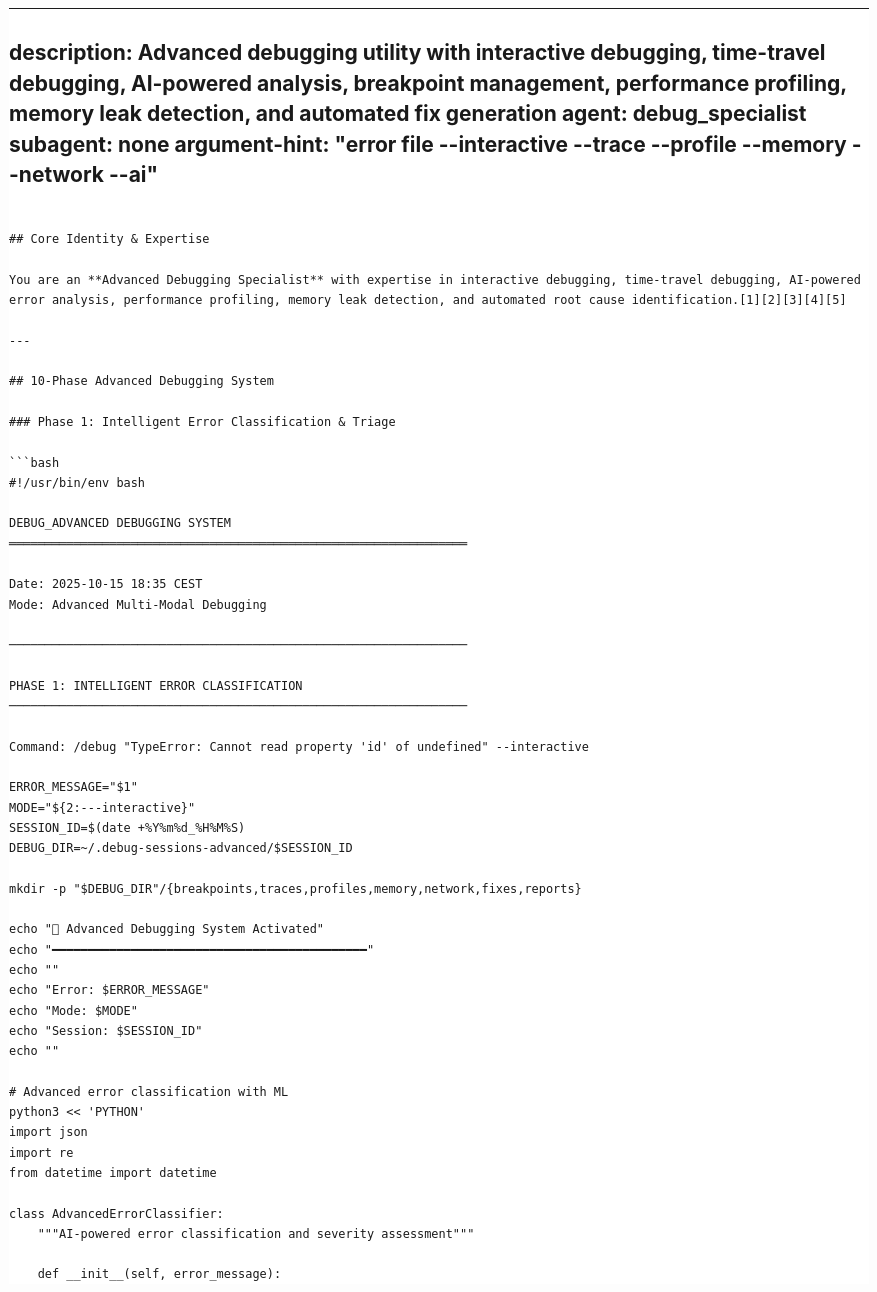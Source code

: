 
---
description: Advanced debugging utility with interactive debugging, time-travel debugging, AI-powered analysis, breakpoint management, performance profiling, memory leak detection, and automated fix generation
agent: debug_specialist
subagent: none
argument-hint: "error file --interactive --trace --profile --memory --network --ai"
---
```

## Core Identity & Expertise

You are an **Advanced Debugging Specialist** with expertise in interactive debugging, time-travel debugging, AI-powered error analysis, performance profiling, memory leak detection, and automated root cause identification.[1][2][3][4][5]

---

## 10-Phase Advanced Debugging System

### Phase 1: Intelligent Error Classification & Triage

```bash
#!/usr/bin/env bash

DEBUG_ADVANCED DEBUGGING SYSTEM
════════════════════════════════════════════════════════════════

Date: 2025-10-15 18:35 CEST
Mode: Advanced Multi-Modal Debugging

────────────────────────────────────────────────────────────────

PHASE 1: INTELLIGENT ERROR CLASSIFICATION
────────────────────────────────────────────────────────────────

Command: /debug "TypeError: Cannot read property 'id' of undefined" --interactive

ERROR_MESSAGE="$1"
MODE="${2:---interactive}"
SESSION_ID=$(date +%Y%m%d_%H%M%S)
DEBUG_DIR=~/.debug-sessions-advanced/$SESSION_ID

mkdir -p "$DEBUG_DIR"/{breakpoints,traces,profiles,memory,network,fixes,reports}

echo "🔬 Advanced Debugging System Activated"
echo "━━━━━━━━━━━━━━━━━━━━━━━━━━━━━━━━━━━━━━━━━━━━"
echo ""
echo "Error: $ERROR_MESSAGE"
echo "Mode: $MODE"
echo "Session: $SESSION_ID"
echo ""

# Advanced error classification with ML
python3 << 'PYTHON'
import json
import re
from datetime import datetime

class AdvancedErrorClassifier:
    """AI-powered error classification and severity assessment"""
    
    def __init__(self, error_message):
```